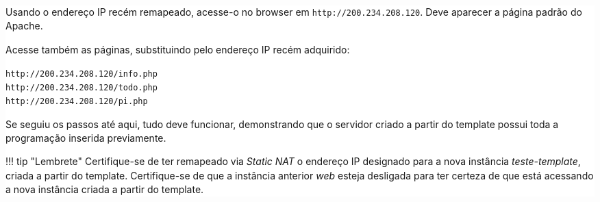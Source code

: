 Usando o endereço IP recém remapeado, acesse-o no browser em `http://200.234.208.120`. Deve aparecer a página padrão do Apache.

Acesse também as páginas, substituindo pelo endereço IP recém adquirido:

```
http://200.234.208.120/info.php
http://200.234.208.120/todo.php
http://200.234.208.120/pi.php
```

Se seguiu os passos até aqui, tudo deve funcionar, demonstrando que o servidor criado a partir do template possui toda a programação inserida previamente.

!!! tip "Lembrete"
    Certifique-se de ter remapeado via _Static NAT_ o endereço IP designado para a nova instância _teste-template_, criada a partir do template. Certifique-se de que a instância anterior _web_ esteja desligada para ter certeza de que está acessando a nova instância criada a partir do template.